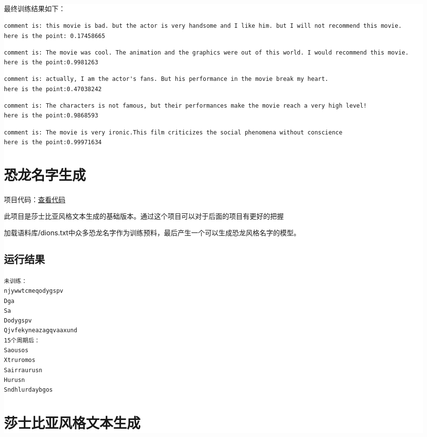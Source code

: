 最终训练结果如下：

```
comment is: this movie is bad. but the actor is very handsome and I like him. but I will not recommend this movie.
here is the point: 0.17458665
```

```
comment is: The movie was cool. The animation and the graphics were out of this world. I would recommend this movie.
here is the point:0.9981263
```

```
comment is: actually, I am the actor's fans. But his performance in the movie break my heart.
here is the point:0.47038242
```

```
comment is: The characters is not famous, but their performances make the movie reach a very high level! 
here is the point:0.9868593
```

```
comment is: The movie is very ironic.This film criticizes the social phenomena without conscience
here is the point:0.99971634
```

# 恐龙名字生成

项目代码：[查看代码](恐龙名字文本生成.ipynb)

此项目是莎士比亚风格文本生成的基础版本。通过这个项目可以对于后面的项目有更好的把握

加载语料库/dions.txt中众多恐龙名字作为训练预料，最后产生一个可以生成恐龙风格名字的模型。

## 运行结果

```
未训练：
njywwtcmeqodygspv
Dga
Sa
Dodygspv
Qjvfekyneazagqvaaxund
15个周期后：
Saousos
Xtruromos
Sairraurusn
Hurusn
Sndhlurdaybgos
```

# 莎士比亚风格文本生成
